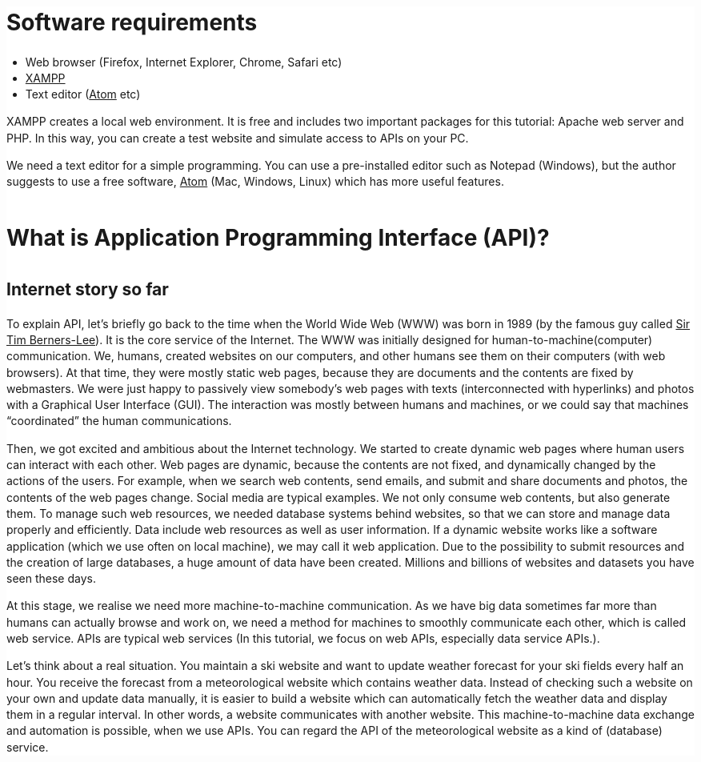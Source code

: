 # Software requirements
- Web browser (Firefox, Internet Explorer, Chrome, Safari etc)
- [XAMPP](https://www.apachefriends.org)
- Text editor ([Atom](https://atom.io/) etc)

XAMPP creates a local web environment. It is free and includes two important packages for this tutorial: Apache web server and PHP. In this way, you can create a test website and simulate access to APIs on your PC. 

We need a text editor for a simple programming. You can use a pre-installed editor such as Notepad (Windows), but the author suggests to use a free software, [Atom](https://atom.io/) (Mac, Windows,  Linux) which has more useful features.

# What is Application Programming Interface (API)?
## Internet story so far
To explain API, let’s briefly go back to the time when the World Wide Web (WWW) was born in 1989 (by the famous guy called [Sir Tim Berners-Lee](https://www.w3.org/People/Berners-Lee/)). It is the core service of the Internet. The WWW was initially designed for human-to-machine(computer) communication. We, humans, created websites on our computers, and other humans see them on their computers (with web browsers). At that time, they were mostly static web pages, because they are documents and the contents are fixed by webmasters. We were just happy to passively view somebody’s web pages with texts (interconnected with hyperlinks) and photos with a Graphical User Interface (GUI). The interaction was mostly between humans and machines, or we could say that machines “coordinated” the human communications.

Then, we got excited and ambitious about the Internet technology. We started to create dynamic web pages where human users can interact with each other. Web pages are dynamic, because the contents are not fixed, and dynamically changed by the actions of the users. For example, when we search web contents, send emails, and submit and share documents and photos, the contents of the web pages change. Social media are typical examples. We not only consume web contents, but also generate them. To manage such web resources, we needed database systems behind websites, so that we can store and manage data properly and efficiently. Data include web resources as well as user information. If a dynamic website works like a software application (which we use often on local machine), we may call it web application. Due to the possibility to submit resources and the creation of large databases, a huge amount of data have been created. Millions and billions of websites and datasets you have seen these days.

At this stage, we realise we need more machine-to-machine communication. As we have big data sometimes far more than humans can actually browse and work on, we need a method for machines to smoothly communicate each other, which is called web service. APIs are typical web services (In this tutorial, we focus on web APIs, especially data service APIs.).

Let’s think about a real situation. You maintain a ski website and want to update weather forecast for your ski fields every half an hour. You receive the forecast from a meteorological website which contains weather data. Instead of checking such a website on your own and update data manually, it is easier to build a website which can automatically fetch the weather data and display them in a regular interval. In other words, a website communicates with another website. This machine-to-machine data exchange and automation is possible, when we use APIs. You can regard the API of the meteorological website as a kind of (database) service. 
